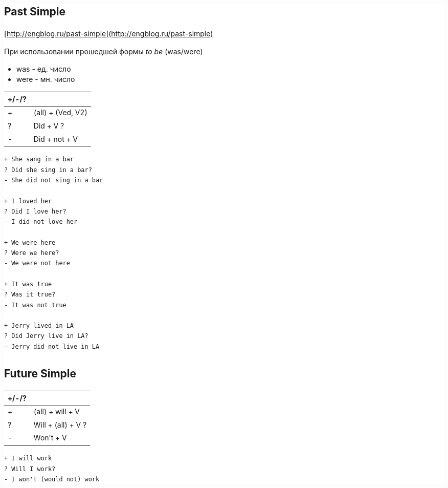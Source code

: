 ## Past Simple

[http://engblog.ru/past-simple](http://engblog.ru/past-simple)

При использовании прошедшей формы *to be* (was/were)

- was - ед. число
- were - мн. число


| +/-/?|     |
| ---  | --- |
|+     | (all) + (Ved, V2) |
|?     | Did + V ?         |
|-     | Did + not + V     |


```
+ She sang in a bar
? Did she sing in a bar?
- She did not sing in a bar 

+ I loved her
? Did I love her?
- I did not love her

+ We were here
? Were we here?
- We were not here

+ It was true
? Was it true?
- It was not true

+ Jerry lived in LA
? Did Jerry live in LA?
- Jerry did not live in LA

```


## Future Simple

| +/-/?|     |
| ---  | --- |
|+     | (all) + will + V   |
|?     | Will + (all) + V ? |
|-     | Won't + V          |

```
+ I will work
? Will I work?
- I won't (would not) work
```
